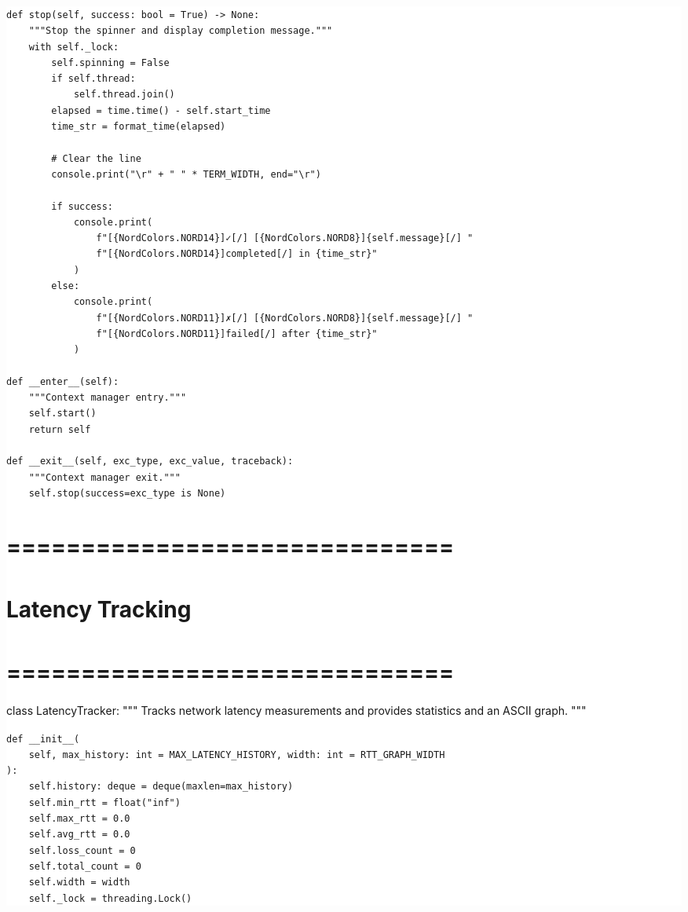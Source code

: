     def stop(self, success: bool = True) -> None:
        """Stop the spinner and display completion message."""
        with self._lock:
            self.spinning = False
            if self.thread:
                self.thread.join()
            elapsed = time.time() - self.start_time
            time_str = format_time(elapsed)

            # Clear the line
            console.print("\r" + " " * TERM_WIDTH, end="\r")

            if success:
                console.print(
                    f"[{NordColors.NORD14}]✓[/] [{NordColors.NORD8}]{self.message}[/] "
                    f"[{NordColors.NORD14}]completed[/] in {time_str}"
                )
            else:
                console.print(
                    f"[{NordColors.NORD11}]✗[/] [{NordColors.NORD8}]{self.message}[/] "
                    f"[{NordColors.NORD11}]failed[/] after {time_str}"
                )

    def __enter__(self):
        """Context manager entry."""
        self.start()
        return self

    def __exit__(self, exc_type, exc_value, traceback):
        """Context manager exit."""
        self.stop(success=exc_type is None)


# ==============================
# Latency Tracking
# ==============================
class LatencyTracker:
    """
    Tracks network latency measurements and provides statistics and an ASCII graph.
    """

    def __init__(
        self, max_history: int = MAX_LATENCY_HISTORY, width: int = RTT_GRAPH_WIDTH
    ):
        self.history: deque = deque(maxlen=max_history)
        self.min_rtt = float("inf")
        self.max_rtt = 0.0
        self.avg_rtt = 0.0
        self.loss_count = 0
        self.total_count = 0
        self.width = width
        self._lock = threading.Lock()
